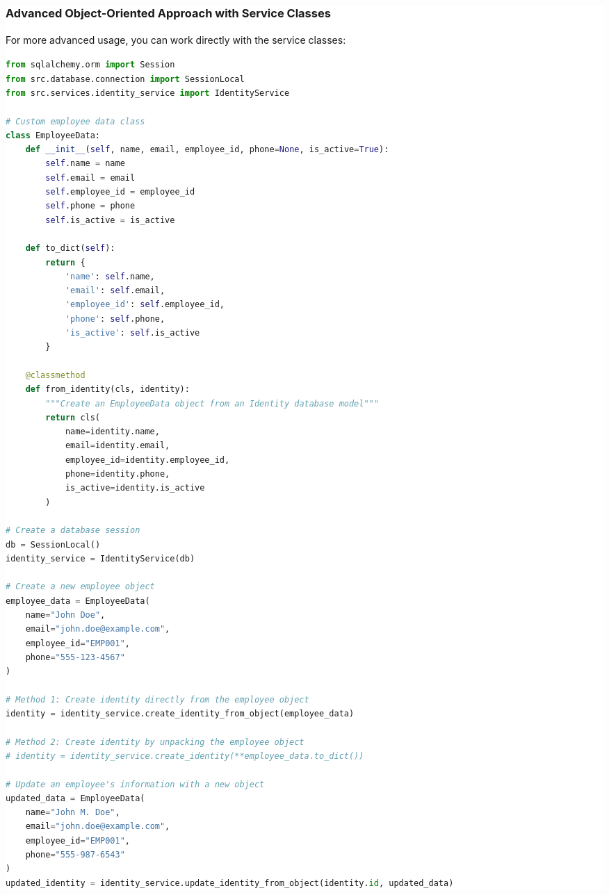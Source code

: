 ### Advanced Object-Oriented Approach with Service Classes

For more advanced usage, you can work directly with the service classes:

```python
from sqlalchemy.orm import Session
from src.database.connection import SessionLocal
from src.services.identity_service import IdentityService

# Custom employee data class
class EmployeeData:
    def __init__(self, name, email, employee_id, phone=None, is_active=True):
        self.name = name
        self.email = email
        self.employee_id = employee_id
        self.phone = phone
        self.is_active = is_active
        
    def to_dict(self):
        return {
            'name': self.name,
            'email': self.email,
            'employee_id': self.employee_id,
            'phone': self.phone,
            'is_active': self.is_active
        }
        
    @classmethod
    def from_identity(cls, identity):
        """Create an EmployeeData object from an Identity database model"""
        return cls(
            name=identity.name,
            email=identity.email,
            employee_id=identity.employee_id,
            phone=identity.phone,
            is_active=identity.is_active
        )

# Create a database session
db = SessionLocal()
identity_service = IdentityService(db)

# Create a new employee object
employee_data = EmployeeData(
    name="John Doe",
    email="john.doe@example.com",
    employee_id="EMP001",
    phone="555-123-4567"
)

# Method 1: Create identity directly from the employee object
identity = identity_service.create_identity_from_object(employee_data)

# Method 2: Create identity by unpacking the employee object
# identity = identity_service.create_identity(**employee_data.to_dict())

# Update an employee's information with a new object
updated_data = EmployeeData(
    name="John M. Doe",
    email="john.doe@example.com",
    employee_id="EMP001",
    phone="555-987-6543"
)
updated_identity = identity_service.update_identity_from_object(identity.id, updated_data)
```